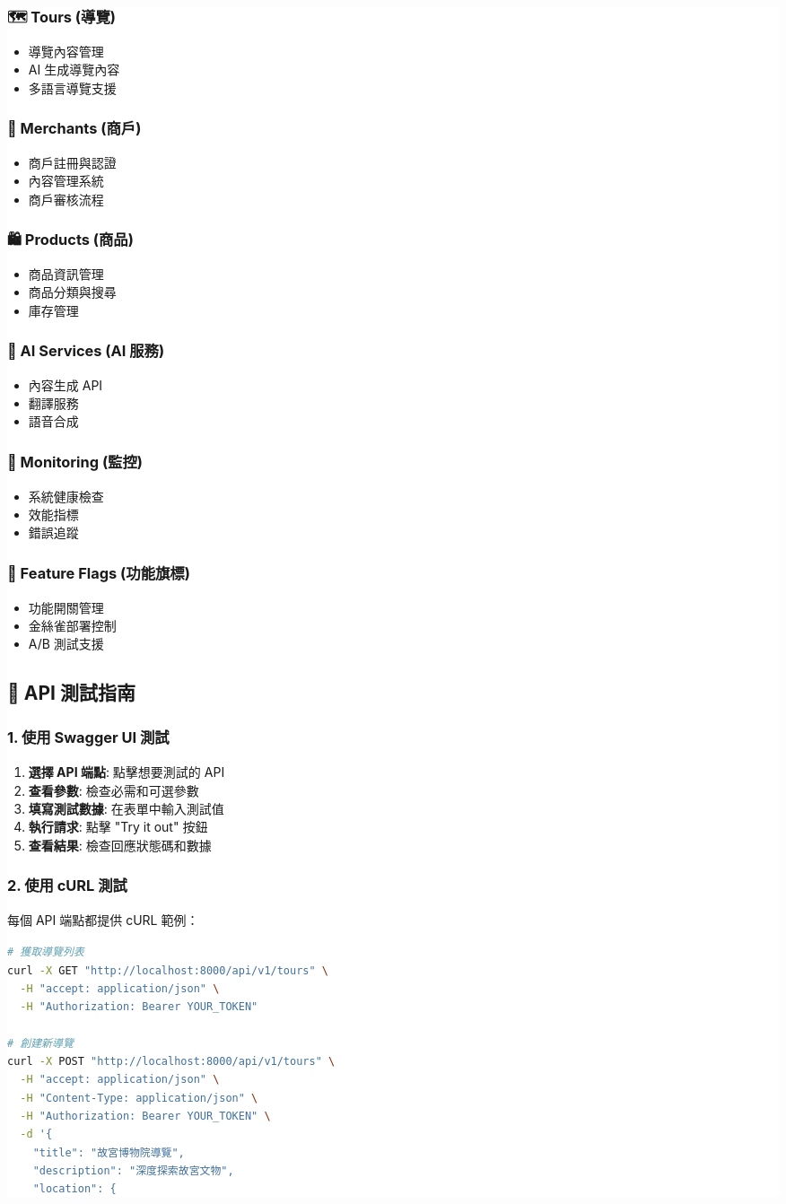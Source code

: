### 🗺️ Tours (導覽)

- 導覽內容管理
- AI 生成導覽內容
- 多語言導覽支援

### 🏪 Merchants (商戶)

- 商戶註冊與認證
- 內容管理系統
- 商戶審核流程

### 🛍️ Products (商品)

- 商品資訊管理
- 商品分類與搜尋
- 庫存管理

### 🤖 AI Services (AI 服務)

- 內容生成 API
- 翻譯服務
- 語音合成

### 🔧 Monitoring (監控)

- 系統健康檢查
- 效能指標
- 錯誤追蹤

### 🚩 Feature Flags (功能旗標)

- 功能開關管理
- 金絲雀部署控制
- A/B 測試支援

## 🧪 API 測試指南

### 1. 使用 Swagger UI 測試

1. **選擇 API 端點**: 點擊想要測試的 API
2. **查看參數**: 檢查必需和可選參數
3. **填寫測試數據**: 在表單中輸入測試值
4. **執行請求**: 點擊 "Try it out" 按鈕
5. **查看結果**: 檢查回應狀態碼和數據

### 2. 使用 cURL 測試

每個 API 端點都提供 cURL 範例：

```bash
# 獲取導覽列表
curl -X GET "http://localhost:8000/api/v1/tours" \
  -H "accept: application/json" \
  -H "Authorization: Bearer YOUR_TOKEN"

# 創建新導覽
curl -X POST "http://localhost:8000/api/v1/tours" \
  -H "accept: application/json" \
  -H "Content-Type: application/json" \
  -H "Authorization: Bearer YOUR_TOKEN" \
  -d '{
    "title": "故宮博物院導覽",
    "description": "深度探索故宮文物",
    "location": {
```
